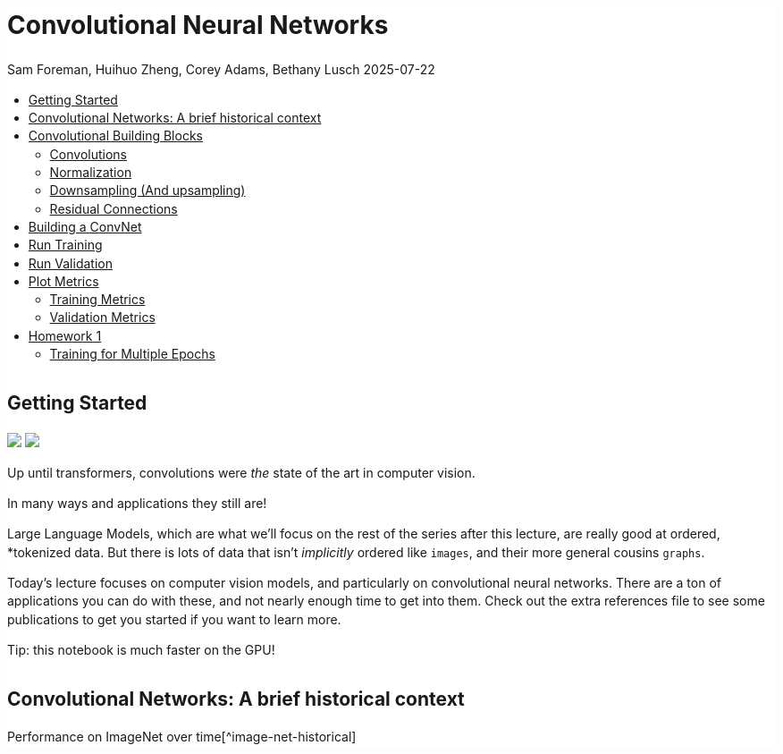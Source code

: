 # Convolutional Neural Networks
Sam Foreman, Huihuo Zheng, Corey Adams, Bethany Lusch
2025-07-22

<link rel="preconnect" href="https://fonts.googleapis.com">

- [Getting Started](#getting-started)
- [Convolutional Networks: A brief historical
  context](#convolutional-networks-a-brief-historical-context)
- [Convolutional Building Blocks](#convolutional-building-blocks)
  - [Convolutions](#convolutions)
  - [Normalization](#normalization)
  - [Downsampling (And upsampling)](#downsampling-and-upsampling)
  - [Residual Connections](#residual-connections)
- [Building a ConvNet](#building-a-convnet)
- [Run Training](#run-training)
- [Run Validation](#run-validation)
- [Plot Metrics](#plot-metrics)
  - [Training Metrics](#training-metrics)
  - [Validation Metrics](#validation-metrics)
- [Homework 1](#homework-1)
  - [Training for Multiple Epochs](#training-for-multiple-epochs)

## Getting Started

[![](https://colab.research.google.com/assets/colab-badge.svg)](https://colab.research.google.com/github/saforem2/intro-hpc-bootcamp-2025/blob/main/content/01-neural-networks/3-conv-nets/index.ipynb)
[![](https://img.shields.io/badge/-View%20on%20GitHub-333333?style=flat&logo=github&labelColor=gray.png)](https://github.com/saforem2/intro-hpc-bootcamp-2025/blob/main/docs/01-neural-networks/3-conv-nets/README.md)

Up until transformers, convolutions were *the* state of the art in
computer vision.

In many ways and applications they still are!

Large Language Models, which are what we’ll focus on the rest of the
series after this lecture, are really good at ordered, \*tokenized data.
But there is lots of data that isn’t *implicitly* ordered like `images`,
and their more general cousins `graphs`.

Today’s lecture focuses on computer vision models, and particularly on
convolutional neural networks. There are a ton of applications you can
do with these, and not nearly enough time to get into them. Check out
the extra references file to see some publications to get you started if
you want to learn more.

Tip: this notebook is much faster on the GPU!

## Convolutional Networks: A brief historical context

Performance on ImageNet over time\[^image-net-historical\]
